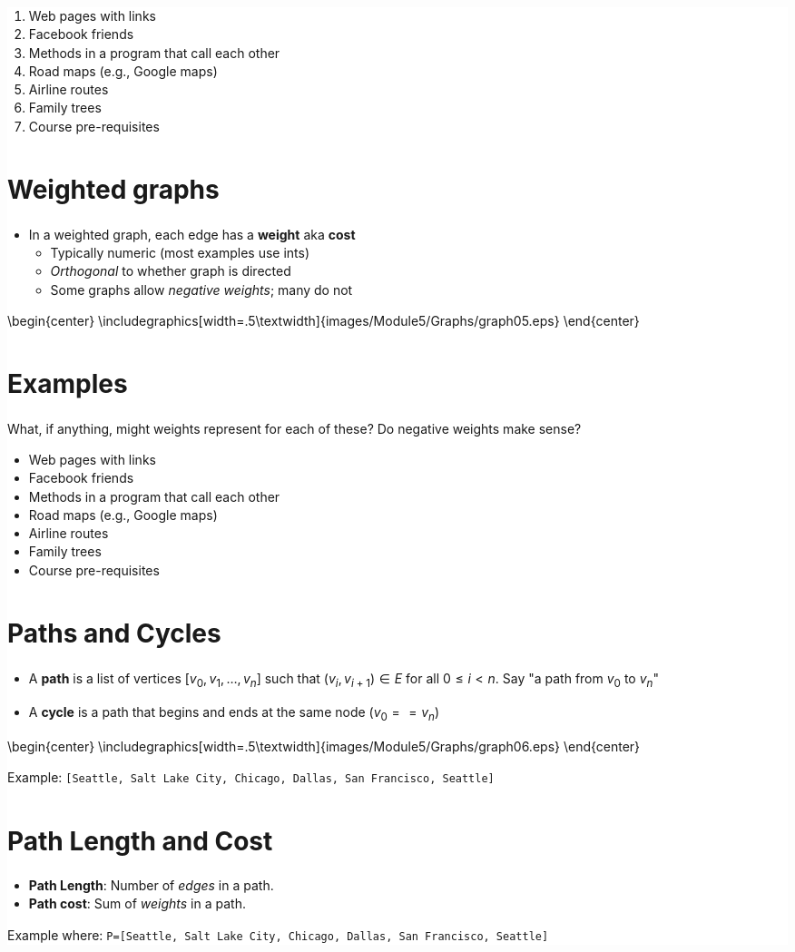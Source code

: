 1. Web pages with links
2. Facebook friends
3. Methods in a program that call each other
4. Road maps (e.g., Google maps)
5. Airline routes
6. Family trees
7. Course pre-requisites

# Weighted graphs

* In a weighted graph, each edge has a **weight** aka **cost**
  - Typically numeric (most examples use ints)
  - *Orthogonal* to whether graph is directed
  - Some graphs allow *negative weights*; many do not

\begin{center}
\includegraphics[width=.5\textwidth]{images/Module5/Graphs/graph05.eps}
\end{center}

# Examples

What, if anything, might weights represent for each of these? Do negative weights make sense?

* Web pages with links
* Facebook friends
* Methods in a program that call each other
* Road maps (e.g., Google maps)
* Airline routes
* Family trees
* Course pre-requisites

# Paths and Cycles

* A **path** is a list of vertices $[v_0, v_1, \ldots, v_n]$ such that $(v_i, v_{i+1}) \in E$ for all $0 \leq i < n$. Say "a path from $v_0$ to $v_n$"

* A **cycle** is a path that begins and ends at the same node ($v_0 == v_n$)

\begin{center}
\includegraphics[width=.5\textwidth]{images/Module5/Graphs/graph06.eps}
\end{center}

Example: `[Seattle, Salt Lake City, Chicago, Dallas, San Francisco, Seattle]`

# Path Length and Cost

* **Path Length**: Number of *edges* in a path.
* **Path cost**: Sum of *weights* in a path.

Example where: `P=[Seattle, Salt Lake City, Chicago, Dallas, San Francisco, Seattle]`
